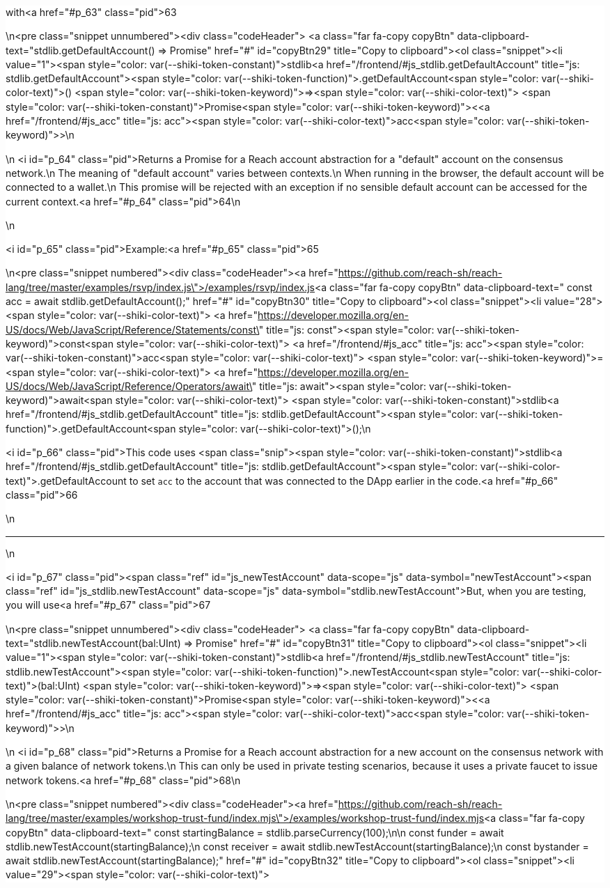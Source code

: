 with<a href=\"#p_63\" class=\"pid\">63</a></p>\n<pre class=\"snippet unnumbered\"><div class=\"codeHeader\">&nbsp;<a class=\"far fa-copy copyBtn\" data-clipboard-text=\"stdlib.getDefaultAccount() => Promise<acc>\" href=\"#\" id=\"copyBtn29\" title=\"Copy to clipboard\"></a></div><ol class=\"snippet\"><li value=\"1\"><span style=\"color: var(--shiki-token-constant)\">stdlib</span><a href=\"/frontend/#js_stdlib.getDefaultAccount\" title=\"js: stdlib.getDefaultAccount\"><span style=\"color: var(--shiki-token-function)\">.getDefaultAccount</span></a><span style=\"color: var(--shiki-color-text)\">() </span><span style=\"color: var(--shiki-token-keyword)\">=&gt;</span><span style=\"color: var(--shiki-color-text)\"> </span><span style=\"color: var(--shiki-token-constant)\">Promise</span><span style=\"color: var(--shiki-token-keyword)\">&lt;</span><a href=\"/frontend/#js_acc\" title=\"js: acc\"><span style=\"color: var(--shiki-color-text)\">acc</span></a><span style=\"color: var(--shiki-token-keyword)\">&gt;</span></li></ol></pre>\n<p>\n  <i id=\"p_64\" class=\"pid\"></i>Returns a Promise for a Reach account abstraction for a \"default\" account on the consensus network.\n  The meaning of \"default account\" varies between contexts.\n  When running in the browser, the default account will be connected to a wallet.\n  This promise will be rejected with an exception if no sensible default account can be accessed for the current context.<a href=\"#p_64\" class=\"pid\">64</a>\n</p>\n<p><i id=\"p_65\" class=\"pid\"></i>Example:<a href=\"#p_65\" class=\"pid\">65</a></p>\n<pre class=\"snippet numbered\"><div class=\"codeHeader\"><a href=\"https://github.com/reach-sh/reach-lang/tree/master/examples/rsvp/index.js\">/examples/rsvp/index.js</a><a class=\"far fa-copy copyBtn\" data-clipboard-text=\"    const acc = await stdlib.getDefaultAccount();\" href=\"#\" id=\"copyBtn30\" title=\"Copy to clipboard\"></a></div><ol class=\"snippet\"><li value=\"28\"><span style=\"color: var(--shiki-color-text)\">    </span><a href=\"https://developer.mozilla.org/en-US/docs/Web/JavaScript/Reference/Statements/const\" title=\"js: const\"><span style=\"color: var(--shiki-token-keyword)\">const</span></a><span style=\"color: var(--shiki-color-text)\"> </span><a href=\"/frontend/#js_acc\" title=\"js: acc\"><span style=\"color: var(--shiki-token-constant)\">acc</span></a><span style=\"color: var(--shiki-color-text)\"> </span><span style=\"color: var(--shiki-token-keyword)\">=</span><span style=\"color: var(--shiki-color-text)\"> </span><a href=\"https://developer.mozilla.org/en-US/docs/Web/JavaScript/Reference/Operators/await\" title=\"js: await\"><span style=\"color: var(--shiki-token-keyword)\">await</span></a><span style=\"color: var(--shiki-color-text)\"> </span><span style=\"color: var(--shiki-token-constant)\">stdlib</span><a href=\"/frontend/#js_stdlib.getDefaultAccount\" title=\"js: stdlib.getDefaultAccount\"><span style=\"color: var(--shiki-token-function)\">.getDefaultAccount</span></a><span style=\"color: var(--shiki-color-text)\">();</span></li></ol></pre>\n<p><i id=\"p_66\" class=\"pid\"></i>This code uses <span class=\"snip\"><span style=\"color: var(--shiki-token-constant)\">stdlib</span><a href=\"/frontend/#js_stdlib.getDefaultAccount\" title=\"js: stdlib.getDefaultAccount\"><span style=\"color: var(--shiki-color-text)\">.getDefaultAccount</span></a></span> to set <code>acc</code> to the account that was connected to the DApp earlier in the code.<a href=\"#p_66\" class=\"pid\">66</a></p>\n<hr>\n<p><i id=\"p_67\" class=\"pid\"></i><span class=\"ref\" id=\"js_newTestAccount\" data-scope=\"js\" data-symbol=\"newTestAccount\"></span><span class=\"ref\" id=\"js_stdlib.newTestAccount\" data-scope=\"js\" data-symbol=\"stdlib.newTestAccount\"></span>But, when you are testing, you will use<a href=\"#p_67\" class=\"pid\">67</a></p>\n<pre class=\"snippet unnumbered\"><div class=\"codeHeader\">&nbsp;<a class=\"far fa-copy copyBtn\" data-clipboard-text=\"stdlib.newTestAccount(bal:UInt) => Promise<acc>\" href=\"#\" id=\"copyBtn31\" title=\"Copy to clipboard\"></a></div><ol class=\"snippet\"><li value=\"1\"><span style=\"color: var(--shiki-token-constant)\">stdlib</span><a href=\"/frontend/#js_stdlib.newTestAccount\" title=\"js: stdlib.newTestAccount\"><span style=\"color: var(--shiki-token-function)\">.newTestAccount</span></a><span style=\"color: var(--shiki-color-text)\">(bal:UInt) </span><span style=\"color: var(--shiki-token-keyword)\">=&gt;</span><span style=\"color: var(--shiki-color-text)\"> </span><span style=\"color: var(--shiki-token-constant)\">Promise</span><span style=\"color: var(--shiki-token-keyword)\">&lt;</span><a href=\"/frontend/#js_acc\" title=\"js: acc\"><span style=\"color: var(--shiki-color-text)\">acc</span></a><span style=\"color: var(--shiki-token-keyword)\">&gt;</span></li></ol></pre>\n<p>\n  <i id=\"p_68\" class=\"pid\"></i>Returns a Promise for a Reach account abstraction for a new account on the consensus network with a given balance of network tokens.\n  This can only be used in private testing scenarios, because it uses a private faucet to issue network tokens.<a href=\"#p_68\" class=\"pid\">68</a>\n</p>\n<pre class=\"snippet numbered\"><div class=\"codeHeader\"><a href=\"https://github.com/reach-sh/reach-lang/tree/master/examples/workshop-trust-fund/index.mjs\">/examples/workshop-trust-fund/index.mjs</a><a class=\"far fa-copy copyBtn\" data-clipboard-text=\"  const startingBalance = stdlib.parseCurrency(100);\n\n  const funder = await stdlib.newTestAccount(startingBalance);\n  const receiver = await stdlib.newTestAccount(startingBalance);\n  const bystander = await stdlib.newTestAccount(startingBalance);\" href=\"#\" id=\"copyBtn32\" title=\"Copy to clipboard\"></a></div><ol class=\"snippet\"><li value=\"29\"><span style=\"color: var(--shiki-color-text)\">